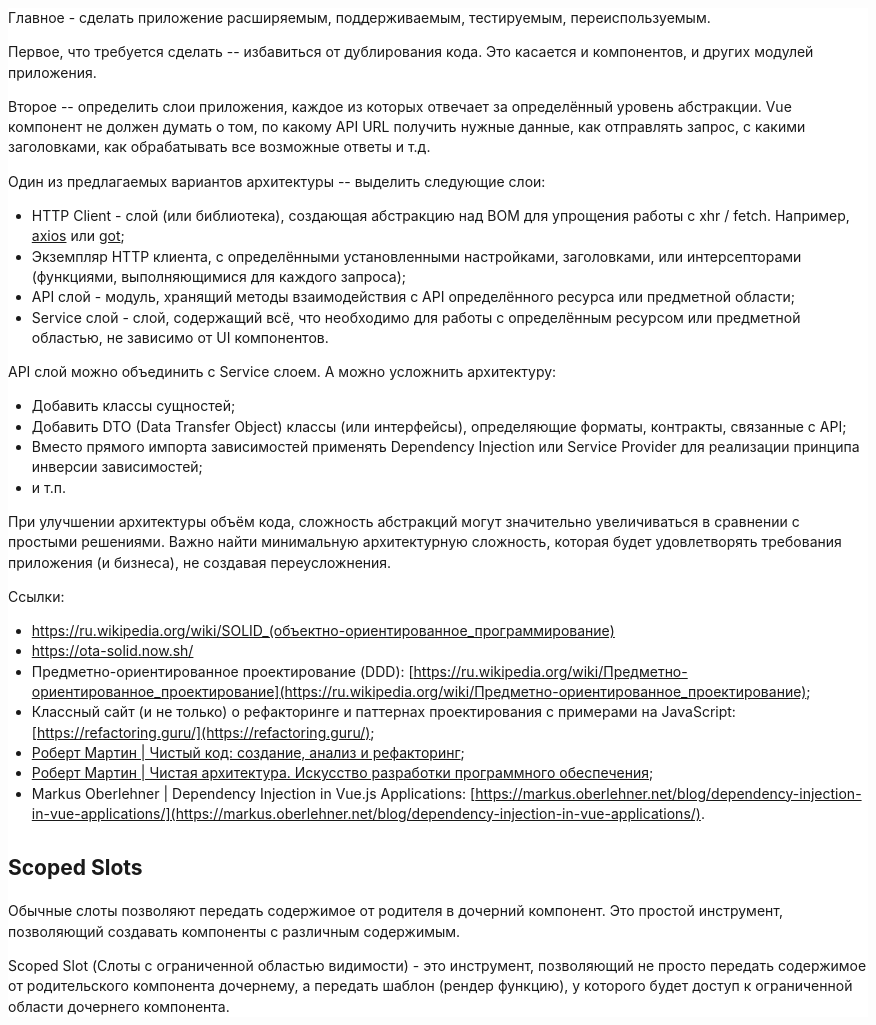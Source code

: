 Главное - сделать приложение расширяемым, поддерживаемым, тестируемым, переиспользуемым. 

Первое, что требуется сделать -- избавиться от дублирования кода. Это касается и компонентов, и других модулей приложения.

Второе -- определить слои приложения, каждое из которых отвечает за определённый уровень абстракции. Vue компонент не должен думать о том, по какому API URL получить нужные данные, как отправлять запрос, с какими заголовками, как обрабатывать все возможные ответы и т.д. 

Один из предлагаемых вариантов архитектуры -- выделить следующие слои:
- HTTP Client - слой (или библиотека), создающая абстракцию над BOM для упрощения работы с xhr / fetch. Например, [axios](https://github.com/axios/axios) или [got](https://github.com/sindresorhus/got);
- Экземпляр HTTP клиента, с определёнными установленными настройками, заголовками, или интерсепторами (функциями, выполняющимися для каждого запроса);
- API слой - модуль, хранящий методы взаимодействия с API определённого ресурса или предметной области;
- Service слой - слой, содержащий всё, что необходимо для работы с определённым ресурсом или предметной областью, не зависимо от UI компонентов. 

API слой можно объединить с Service слоем. А можно усложнить архитектуру:
- Добавить классы сущностей;
- Добавить DTO (Data Transfer Object) классы (или интерфейсы), определяющие форматы, контракты, связанные с API;
- Вместо прямого импорта зависимостей применять Dependency Injection или Service Provider для реализации принципа инверсии зависимостей;
- и т.п.

При улучшении архитектуры объём кода, сложность абстракций могут значительно увеличиваться в сравнении с простыми решениями. Важно найти минимальную архитектурную сложность, которая будет удовлетворять требования приложения (и бизнеса), не создавая переусложнения.

Ссылки:
- https://ru.wikipedia.org/wiki/SOLID_(объектно-ориентированное_программирование)
- https://ota-solid.now.sh/
- Предметно-ориентированное проектирование (DDD): [https://ru.wikipedia.org/wiki/Предметно-ориентированное_проектирование](https://ru.wikipedia.org/wiki/Предметно-ориентированное_проектирование);
- Классный сайт (и не только) о рефакторинге и паттернах проектирования с примерами на JavaScript: [https://refactoring.guru/](https://refactoring.guru/);
- [Роберт Мартин | Чистый код: создание, анализ и рефакторинг](https://www.piter.com/collection/A27-854/product/chistyy-kod-sozdanie-analiz-i-refaktoring-biblioteka-programmista-45ccca);
- [Роберт Мартин | Чистая архитектура. Искусство разработки программного обеспечения](https://www.piter.com/product/chistaya-arhitektura-iskusstvo-razrabotki-programmnogo-obespecheniya);
- Markus Oberlehner | Dependency Injection in Vue.js Applications: [https://markus.oberlehner.net/blog/dependency-injection-in-vue-applications/](https://markus.oberlehner.net/blog/dependency-injection-in-vue-applications/).

## Scoped Slots

Обычные слоты позволяют передать содержимое от родителя в дочерний компонент. Это простой инструмент, позволяющий создавать компоненты с различным содержимым.

Scoped Slot (Слоты с ограниченной областью видимости) - это инструмент, позволяющий не просто передать содержимое от родительского компонента дочернему, а передать шаблон (рендер функцию), у которого будет доступ к ограниченной области дочернего компонента.
